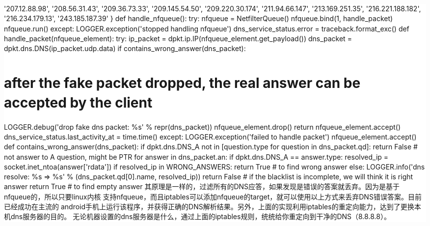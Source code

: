 '207.12.88.98',
'208.56.31.43',
'209.36.73.33',
'209.145.54.50',
'209.220.30.174',
'211.94.66.147',
'213.169.251.35',
'216.221.188.182',
'216.234.179.13',
'243.185.187.39'
}
def handle_nfqueue():
try:
nfqueue = NetfilterQueue()
nfqueue.bind(1, handle_packet)
nfqueue.run()
except:
LOGGER.exception('stopped handling nfqueue')
dns_service_status.error = traceback.format_exc()
def handle_packet(nfqueue_element):
try:
ip_packet = dpkt.ip.IP(nfqueue_element.get_payload())
dns_packet = dpkt.dns.DNS(ip_packet.udp.data)
if contains_wrong_answer(dns_packet):
# after the fake packet dropped, the real answer can be accepted by the client
LOGGER.debug('drop fake dns packet: %s' % repr(dns_packet))
nfqueue_element.drop()
return
nfqueue_element.accept()
dns_service_status.last_activity_at = time.time()
except:
LOGGER.exception('failed to handle packet')
nfqueue_element.accept()
def contains_wrong_answer(dns_packet):
if dpkt.dns.DNS_A not in [question.type for question in dns_packet.qd]:
return False # not answer to A question, might be PTR
for answer in dns_packet.an:
if dpkt.dns.DNS_A == answer.type:
resolved_ip = socket.inet_ntoa(answer['rdata'])
if resolved_ip in WRONG_ANSWERS:
return True # to find wrong answer
else:
LOGGER.info('dns resolve: %s => %s' % (dns_packet.qd[0].name, resolved_ip))
return False # if the blacklist is incomplete, we will think it is right answer
return True # to find empty answer
其原理是一样的，过滤所有的DNS应答，如果发现是错误的答案就丢弃。因为是基于nfqueue的，所以只要linux内核 支持nfqueue，而且iptables可以添加nfqueue的target，就可以使用以上方式来丢弃DNS错误答案。目前已经成功在主流的 android手机上运行该程序，并获得正确的DNS解析结果。另外，上面的实现利用iptables的重定向能力，达到了更换本机dns服务器的目的。 无论机器设置的dns服务器是什么，通过上面的iptables规则，统统给你重定向到干净的DNS（8.8.8.8）。
